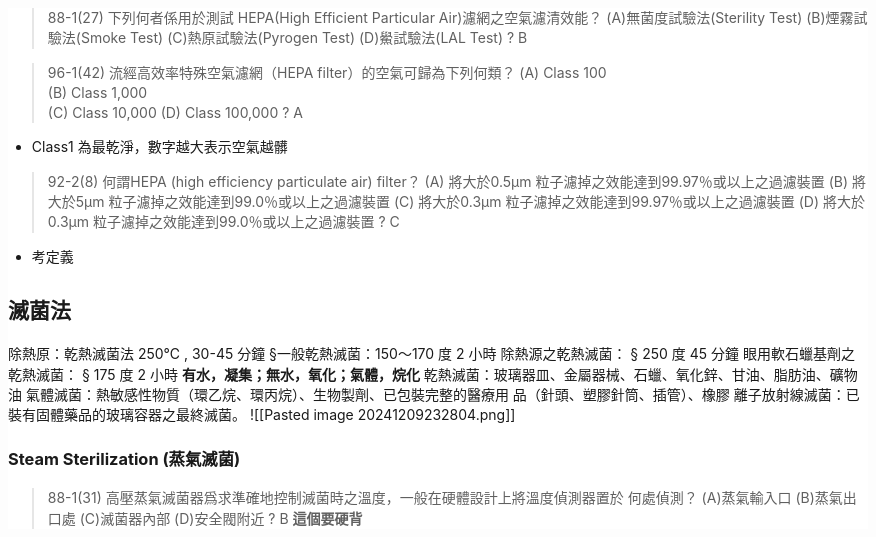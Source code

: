 
> 88-1(27)
	下列何者係用於測試 HEPA(High Efficient Particular Air)濾網之空氣濾清效能？
(A)無菌度試驗法(Sterility Test)
(B)煙霧試驗法(Smoke Test)
(C)熱原試驗法(Pyrogen Test)
(D)鱟試驗法(LAL Test)
?
B


> 96-1(42)
	流經高效率特殊空氣濾網（HEPA filter）的空氣可歸為下列何類？ 
(A) Class 100  
(B) Class 1,000  
(C) Class 10,000 
(D) Class 100,000 
?
A
- Class1 為最乾淨，數字越大表示空氣越髒


> 92-2(8)
	何謂HEPA (high efficiency particulate air) filter？
(A) 將大於0.5μm 粒子濾掉之效能達到99.97％或以上之過濾裝置
(B) 將大於5μm 粒子濾掉之效能達到99.0％或以上之過濾裝置
(C) 將大於0.3μm 粒子濾掉之效能達到99.97％或以上之過濾裝置
(D) 將大於0.3μm 粒子濾掉之效能達到99.0％或以上之過濾裝置
?
C
- 考定義


## 滅菌法
除熱原：乾熱滅菌法 250℃ , 30-45 分鐘
§一般乾熱滅菌：150〜170 度 2 小時
除熱源之乾熱滅菌： § 250 度 45 分鐘
眼用軟石蠟基劑之乾熱滅菌： § 175 度 2 小時
**有水，凝集；無水，氧化；氣體，烷化**
乾熱滅菌：玻璃器皿、金屬器械、石蠟、氧化鋅、甘油、脂肪油、礦物油
氣體滅菌：熱敏感性物質（環乙烷、環丙烷）、生物製劑、已包裝完整的醫療用
品（針頭、塑膠針筒、插管）、橡膠
離子放射線滅菌：已裝有固體藥品的玻璃容器之最終滅菌。
![[Pasted image 20241209232804.png]]

### Steam Sterilization (蒸氣滅菌)

> 88-1(31)
	高壓蒸氣滅菌器爲求準確地控制滅菌時之溫度，一般在硬體設計上將溫度偵測器置於
	何處偵測？
(A)蒸氣輸入口
(B)蒸氣出口處
(C)滅菌器內部
(D)安全閥附近
?
B
**這個要硬背**
